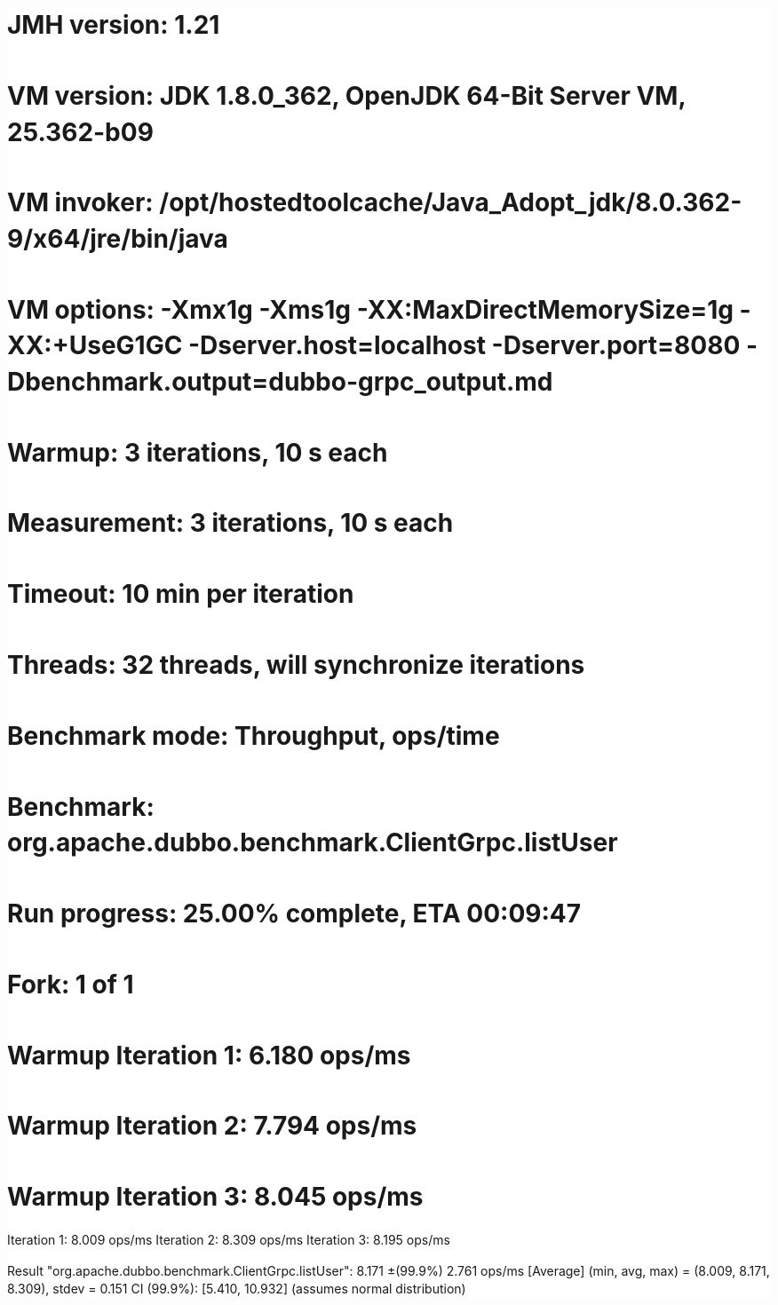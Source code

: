 
# JMH version: 1.21
# VM version: JDK 1.8.0_362, OpenJDK 64-Bit Server VM, 25.362-b09
# VM invoker: /opt/hostedtoolcache/Java_Adopt_jdk/8.0.362-9/x64/jre/bin/java
# VM options: -Xmx1g -Xms1g -XX:MaxDirectMemorySize=1g -XX:+UseG1GC -Dserver.host=localhost -Dserver.port=8080 -Dbenchmark.output=dubbo-grpc_output.md
# Warmup: 3 iterations, 10 s each
# Measurement: 3 iterations, 10 s each
# Timeout: 10 min per iteration
# Threads: 32 threads, will synchronize iterations
# Benchmark mode: Throughput, ops/time
# Benchmark: org.apache.dubbo.benchmark.ClientGrpc.listUser

# Run progress: 25.00% complete, ETA 00:09:47
# Fork: 1 of 1
# Warmup Iteration   1: 6.180 ops/ms
# Warmup Iteration   2: 7.794 ops/ms
# Warmup Iteration   3: 8.045 ops/ms
Iteration   1: 8.009 ops/ms
Iteration   2: 8.309 ops/ms
Iteration   3: 8.195 ops/ms


Result "org.apache.dubbo.benchmark.ClientGrpc.listUser":
  8.171 ±(99.9%) 2.761 ops/ms [Average]
  (min, avg, max) = (8.009, 8.171, 8.309), stdev = 0.151
  CI (99.9%): [5.410, 10.932] (assumes normal distribution)
